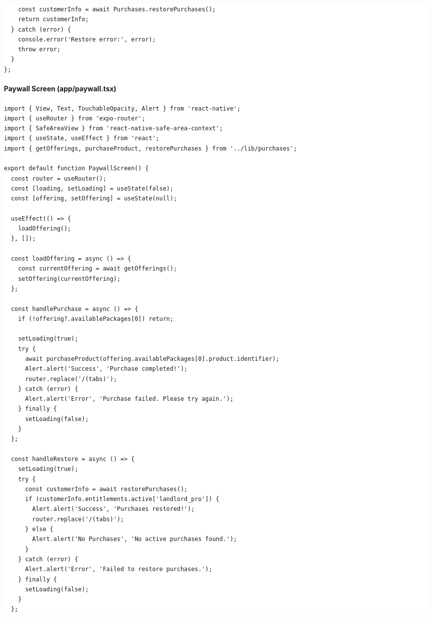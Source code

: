 ```tsx
    const customerInfo = await Purchases.restorePurchases();
    return customerInfo;
  } catch (error) {
    console.error('Restore error:', error);
    throw error;
  }
};
```

#### Paywall Screen (app/paywall.tsx)
```tsx
import { View, Text, TouchableOpacity, Alert } from 'react-native';
import { useRouter } from 'expo-router';
import { SafeAreaView } from 'react-native-safe-area-context';
import { useState, useEffect } from 'react';
import { getOfferings, purchaseProduct, restorePurchases } from '../lib/purchases';

export default function PaywallScreen() {
  const router = useRouter();
  const [loading, setLoading] = useState(false);
  const [offering, setOffering] = useState(null);

  useEffect(() => {
    loadOffering();
  }, []);

  const loadOffering = async () => {
    const currentOffering = await getOfferings();
    setOffering(currentOffering);
  };

  const handlePurchase = async () => {
    if (!offering?.availablePackages[0]) return;
    
    setLoading(true);
    try {
      await purchaseProduct(offering.availablePackages[0].product.identifier);
      Alert.alert('Success', 'Purchase completed!');
      router.replace('/(tabs)');
    } catch (error) {
      Alert.alert('Error', 'Purchase failed. Please try again.');
    } finally {
      setLoading(false);
    }
  };

  const handleRestore = async () => {
    setLoading(true);
    try {
      const customerInfo = await restorePurchases();
      if (customerInfo.entitlements.active['landlord_pro']) {
        Alert.alert('Success', 'Purchases restored!');
        router.replace('/(tabs)');
      } else {
        Alert.alert('No Purchases', 'No active purchases found.');
      }
    } catch (error) {
      Alert.alert('Error', 'Failed to restore purchases.');
    } finally {
      setLoading(false);
    }
  };

```